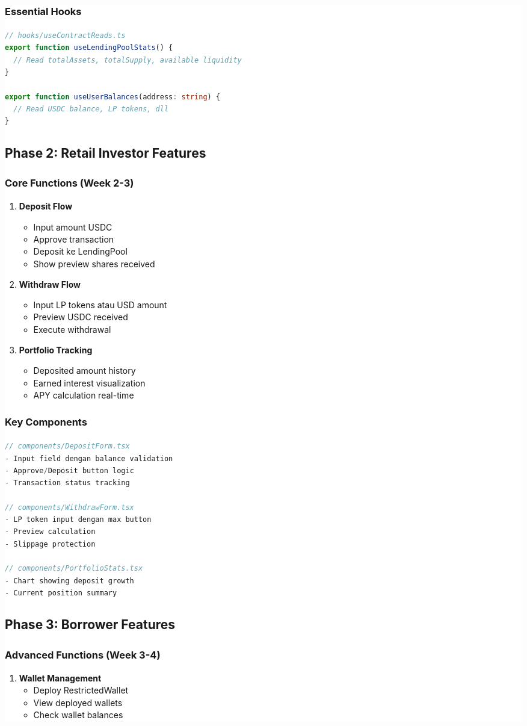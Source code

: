 ### Essential Hooks
```typescript
// hooks/useContractReads.ts
export function useLendingPoolStats() {
  // Read totalAssets, totalSupply, available liquidity
}

export function useUserBalances(address: string) {
  // Read USDC balance, LP tokens, dll
}
```

## Phase 2: Retail Investor Features

### Core Functions (Week 2-3)
1. **Deposit Flow**
   - Input amount USDC
   - Approve transaction
   - Deposit ke LendingPool
   - Show preview shares received

2. **Withdraw Flow**  
   - Input LP tokens atau USD amount
   - Preview USDC received
   - Execute withdrawal

3. **Portfolio Tracking**
   - Deposited amount history
   - Earned interest visualization
   - APY calculation real-time

### Key Components
```typescript
// components/DepositForm.tsx
- Input field dengan balance validation
- Approve/Deposit button logic
- Transaction status tracking

// components/WithdrawForm.tsx  
- LP token input dengan max button
- Preview calculation
- Slippage protection

// components/PortfolioStats.tsx
- Chart showing deposit growth
- Current position summary
```

## Phase 3: Borrower Features

### Advanced Functions (Week 3-4)
1. **Wallet Management**
   - Deploy RestrictedWallet
   - View deployed wallets
   - Check wallet balances
